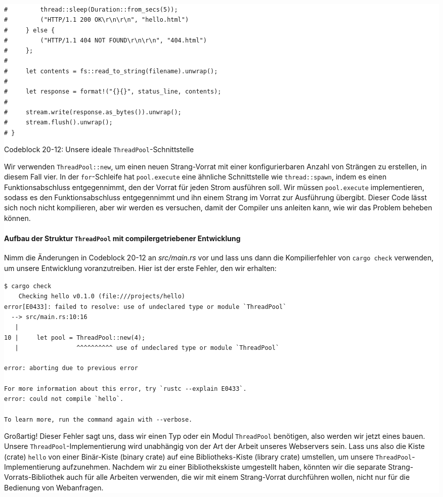 ```rust,ignore,does_not_compile
#         thread::sleep(Duration::from_secs(5));
#         ("HTTP/1.1 200 OK\r\n\r\n", "hello.html")
#     } else {
#         ("HTTP/1.1 404 NOT FOUND\r\n\r\n", "404.html")
#     };
#
#     let contents = fs::read_to_string(filename).unwrap();
#
#     let response = format!("{}{}", status_line, contents);
#
#     stream.write(response.as_bytes()).unwrap();
#     stream.flush().unwrap();
# }
```

<span class="caption">Codeblock 20-12: Unsere ideale
`ThreadPool`-Schnittstelle</span>

Wir verwenden `ThreadPool::new`, um einen neuen Strang-Vorrat mit einer
konfigurierbaren Anzahl von Strängen zu erstellen, in diesem Fall vier. In der
`for`-Schleife hat `pool.execute` eine ähnliche Schnittstelle wie
`thread::spawn`, indem es einen Funktionsabschluss entgegennimmt, den der
Vorrat für jeden Strom ausführen soll. Wir müssen `pool.execute`
implementieren, sodass es den Funktionsabschluss entgegennimmt und ihn einem
Strang im Vorrat zur Ausführung übergibt. Dieser Code lässt sich noch nicht
kompilieren, aber wir werden es versuchen, damit der Compiler uns anleiten
kann, wie wir das Problem beheben können.

#### Aufbau der Struktur `ThreadPool` mit compilergetriebener Entwicklung

Nimm die Änderungen in Codeblock 20-12 an *src/main.rs* vor und lass uns dann
die Kompilierfehler von `cargo check` verwenden, um unsere Entwicklung
voranzutreiben. Hier ist der erste Fehler, den wir erhalten:

```console
$ cargo check
    Checking hello v0.1.0 (file:///projects/hello)
error[E0433]: failed to resolve: use of undeclared type or module `ThreadPool`
  --> src/main.rs:10:16
   |
10 |     let pool = ThreadPool::new(4);
   |                ^^^^^^^^^^ use of undeclared type or module `ThreadPool`

error: aborting due to previous error

For more information about this error, try `rustc --explain E0433`.
error: could not compile `hello`.

To learn more, run the command again with --verbose.
```

Großartig! Dieser Fehler sagt uns, dass wir einen Typ oder ein Modul
`ThreadPool` benötigen, also werden wir jetzt eines bauen. Unsere
`ThreadPool`-Implementierung wird unabhängig von der Art der Arbeit unseres
Webservers sein. Lass uns also die Kiste (crate) `hello` von einer Binär-Kiste
(binary crate) auf eine Bibliotheks-Kiste (library crate) umstellen, um unsere
`ThreadPool`-Implementierung aufzunehmen. Nachdem wir zu einer Bibliothekskiste
umgestellt haben, könnten wir die separate Strang-Vorrats-Bibliothek auch für
alle Arbeiten verwenden, die wir mit einem Strang-Vorrat durchführen wollen,
nicht nur für die Bedienung von Webanfragen.


[integer-types]: ch03-02-data-types.html#ganzzahl-typen